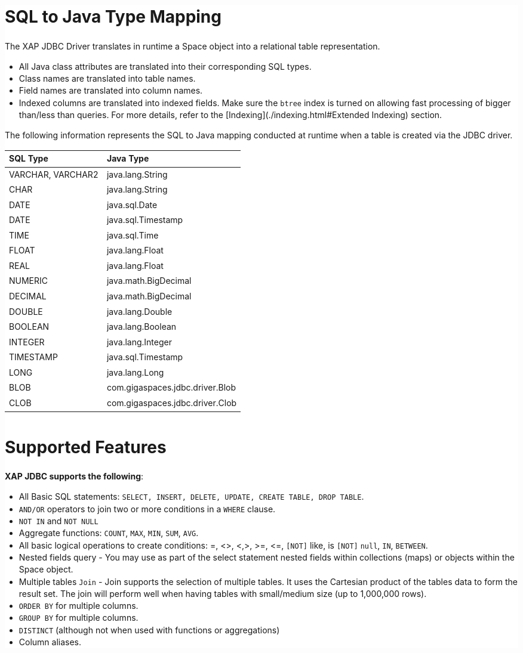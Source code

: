 # SQL to Java Type Mapping

The XAP JDBC Driver translates in runtime a Space object into a relational table representation.

- All Java class attributes are translated into their corresponding SQL types.
- Class names are translated into table names.
- Field names are translated into column names.
- Indexed columns are translated into indexed fields. Make sure the `btree` index is turned on allowing fast processing of bigger than/less than queries. For more details, refer to the [Indexing](./indexing.html#Extended Indexing) section.

The following information represents the SQL to Java mapping conducted at runtime when a table is created via the JDBC driver.


|SQL Type|Java Type|
|:-------|:--------|
| VARCHAR, VARCHAR2 | java.lang.String |
| CHAR | java.lang.String |
| DATE | java.sql.Date |
| DATE | java.sql.Timestamp |
| TIME | java.sql.Time |
| FLOAT | java.lang.Float |
| REAL | java.lang.Float |
| NUMERIC | java.math.BigDecimal |
| DECIMAL | java.math.BigDecimal |
| DOUBLE | java.lang.Double |
| BOOLEAN | java.lang.Boolean |
| INTEGER | java.lang.Integer |
| TIMESTAMP | java.sql.Timestamp |
| LONG | java.lang.Long |
| BLOB | com.gigaspaces.jdbc.driver.Blob |
| CLOB | com.gigaspaces.jdbc.driver.Clob |

# Supported Features

**XAP JDBC supports the following**:

- All Basic SQL statements: `SELECT, INSERT, DELETE, UPDATE, CREATE TABLE, DROP TABLE`.
- `AND/OR` operators to join two or more conditions in a `WHERE` clause.
- `NOT IN` and `NOT NULL`
- Aggregate functions: `COUNT`, `MAX`, `MIN`, `SUM`, `AVG`.
- All basic logical operations to create conditions: =, <>, <,>, >=, <=, `[NOT]` like, is `[NOT]` `null`, `IN`, `BETWEEN`.
- Nested fields query - You may use as part of the select statement nested fields within collections (maps) or objects within the Space object.
- Multiple tables `Join` - Join supports the selection of multiple tables. It uses the Cartesian product of the tables data to form the result set. The join will perform well when having tables with small/medium size (up to 1,000,000 rows).
- `ORDER BY` for multiple columns.
- `GROUP BY` for multiple columns.
- `DISTINCT` (although not when used with functions or aggregations)
- Column aliases.